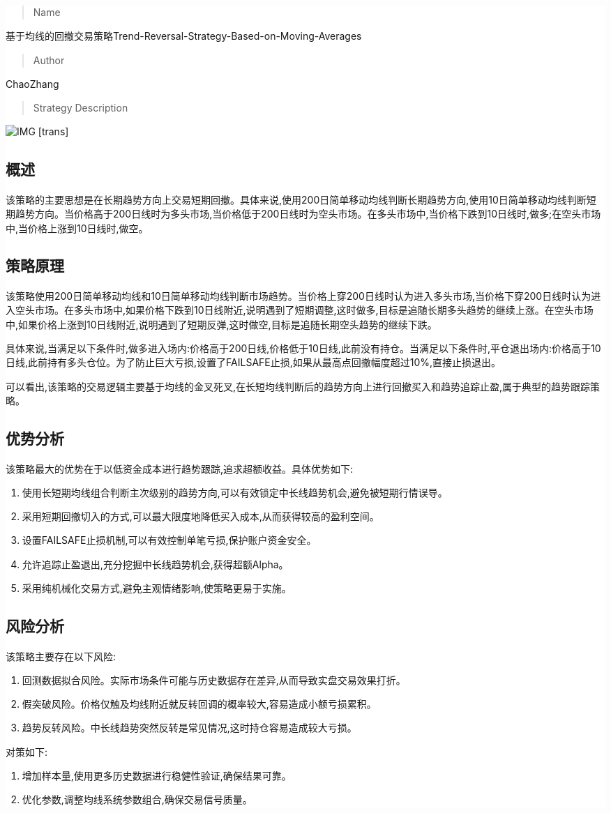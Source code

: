 
> Name

基于均线的回撤交易策略Trend-Reversal-Strategy-Based-on-Moving-Averages

> Author

ChaoZhang

> Strategy Description

![IMG](https://www.fmz.com/upload/asset/12f38fcc4eb651691cf.png)
[trans]

## 概述

该策略的主要思想是在长期趋势方向上交易短期回撤。具体来说,使用200日简单移动均线判断长期趋势方向,使用10日简单移动均线判断短期趋势方向。当价格高于200日线时为多头市场,当价格低于200日线时为空头市场。在多头市场中,当价格下跌到10日线时,做多;在空头市场中,当价格上涨到10日线时,做空。

## 策略原理

该策略使用200日简单移动均线和10日简单移动均线判断市场趋势。当价格上穿200日线时认为进入多头市场,当价格下穿200日线时认为进入空头市场。在多头市场中,如果价格下跌到10日线附近,说明遇到了短期调整,这时做多,目标是追随长期多头趋势的继续上涨。在空头市场中,如果价格上涨到10日线附近,说明遇到了短期反弹,这时做空,目标是追随长期空头趋势的继续下跌。

具体来说,当满足以下条件时,做多进入场内:价格高于200日线,价格低于10日线,此前没有持仓。当满足以下条件时,平仓退出场内:价格高于10日线,此前持有多头仓位。为了防止巨大亏损,设置了FAILSAFE止损,如果从最高点回撤幅度超过10%,直接止损退出。

可以看出,该策略的交易逻辑主要基于均线的金叉死叉,在长短均线判断后的趋势方向上进行回撤买入和趋势追踪止盈,属于典型的趋势跟踪策略。

## 优势分析

该策略最大的优势在于以低资金成本进行趋势跟踪,追求超额收益。具体优势如下:

1. 使用长短期均线组合判断主次级别的趋势方向,可以有效锁定中长线趋势机会,避免被短期行情误导。

2. 采用短期回撤切入的方式,可以最大限度地降低买入成本,从而获得较高的盈利空间。

3. 设置FAILSAFE止损机制,可以有效控制单笔亏损,保护账户资金安全。

4. 允许追踪止盈退出,充分挖掘中长线趋势机会,获得超额Alpha。

5. 采用纯机械化交易方式,避免主观情绪影响,使策略更易于实施。

## 风险分析

该策略主要存在以下风险:

1. 回测数据拟合风险。实际市场条件可能与历史数据存在差异,从而导致实盘交易效果打折。

2. 假突破风险。价格仅触及均线附近就反转回调的概率较大,容易造成小额亏损累积。

3. 趋势反转风险。中长线趋势突然反转是常见情况,这时持仓容易造成较大亏损。

对策如下:

1. 增加样本量,使用更多历史数据进行稳健性验证,确保结果可靠。 

2. 优化参数,调整均线系统参数组合,确保交易信号质量。
